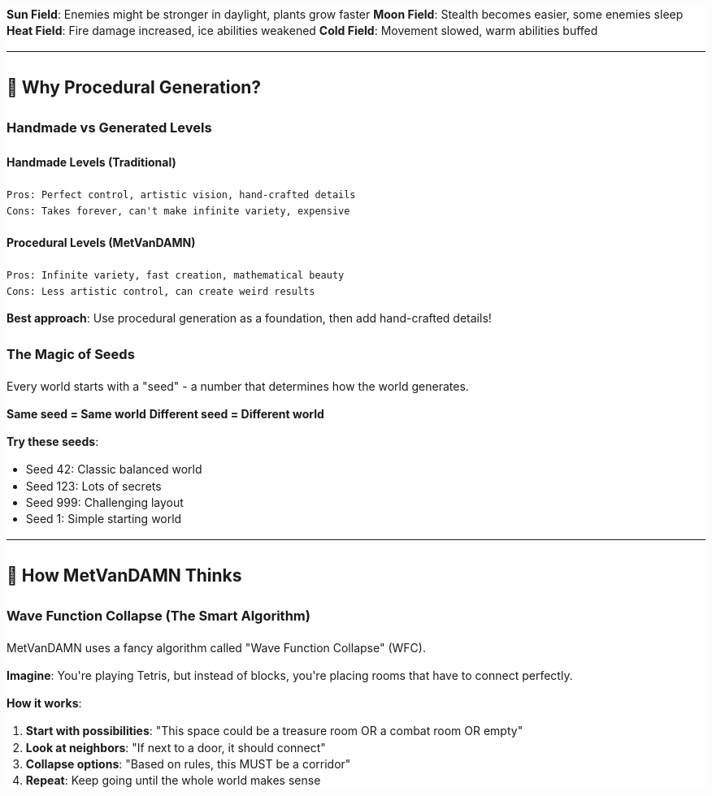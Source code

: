 **Sun Field**: Enemies might be stronger in daylight, plants grow faster
**Moon Field**: Stealth becomes easier, some enemies sleep
**Heat Field**: Fire damage increased, ice abilities weakened
**Cold Field**: Movement slowed, warm abilities buffed

---

## 🎲 **Why Procedural Generation?**

### **Handmade vs Generated Levels**

#### **Handmade Levels (Traditional)**
```
Pros: Perfect control, artistic vision, hand-crafted details
Cons: Takes forever, can't make infinite variety, expensive
```

#### **Procedural Levels (MetVanDAMN)**
```
Pros: Infinite variety, fast creation, mathematical beauty
Cons: Less artistic control, can create weird results
```

**Best approach**: Use procedural generation as a foundation, then add hand-crafted details!

### **The Magic of Seeds**
Every world starts with a "seed" - a number that determines how the world generates.

**Same seed = Same world**
**Different seed = Different world**

**Try these seeds**:
- Seed 42: Classic balanced world
- Seed 123: Lots of secrets
- Seed 999: Challenging layout
- Seed 1: Simple starting world

---

## 🧠 **How MetVanDAMN Thinks**

### **Wave Function Collapse (The Smart Algorithm)**
MetVanDAMN uses a fancy algorithm called "Wave Function Collapse" (WFC).

**Imagine**: You're playing Tetris, but instead of blocks, you're placing rooms that have to connect perfectly.

**How it works**:
1. **Start with possibilities**: "This space could be a treasure room OR a combat room OR empty"
2. **Look at neighbors**: "If next to a door, it should connect"
3. **Collapse options**: "Based on rules, this MUST be a corridor"
4. **Repeat**: Keep going until the whole world makes sense
